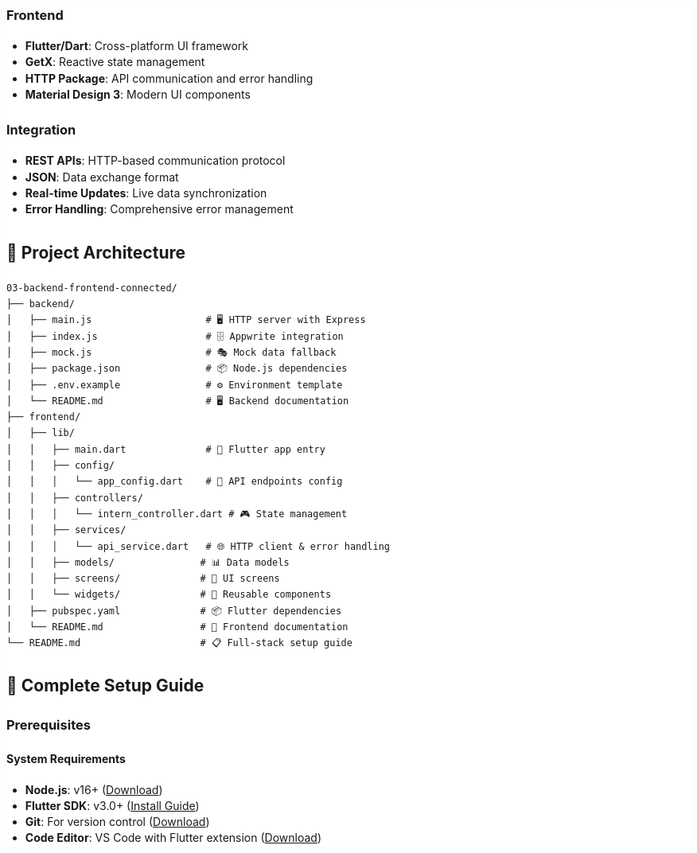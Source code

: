 ### Frontend
- **Flutter/Dart**: Cross-platform UI framework
- **GetX**: Reactive state management
- **HTTP Package**: API communication and error handling
- **Material Design 3**: Modern UI components

### Integration
- **REST APIs**: HTTP-based communication protocol
- **JSON**: Data exchange format
- **Real-time Updates**: Live data synchronization
- **Error Handling**: Comprehensive error management

## 📁 Project Architecture

```
03-backend-frontend-connected/
├── backend/
│   ├── main.js                    # 🖥️ HTTP server with Express
│   ├── index.js                   # 🗄️ Appwrite integration
│   ├── mock.js                    # 🎭 Mock data fallback
│   ├── package.json               # 📦 Node.js dependencies
│   ├── .env.example               # ⚙️ Environment template
│   └── README.md                  # 🖥️ Backend documentation
├── frontend/
│   ├── lib/
│   │   ├── main.dart              # 📱 Flutter app entry
│   │   ├── config/
│   │   │   └── app_config.dart    # 🔧 API endpoints config
│   │   ├── controllers/
│   │   │   └── intern_controller.dart # 🎮 State management
│   │   ├── services/
│   │   │   └── api_service.dart   # 🌐 HTTP client & error handling
│   │   ├── models/               # 📊 Data models
│   │   ├── screens/              # 📱 UI screens
│   │   └── widgets/              # 🧩 Reusable components
│   ├── pubspec.yaml              # 📦 Flutter dependencies
│   └── README.md                 # 📱 Frontend documentation
└── README.md                     # 📋 Full-stack setup guide
```

## 🚀 Complete Setup Guide

### Prerequisites

#### System Requirements
- **Node.js**: v16+ ([Download](https://nodejs.org/))
- **Flutter SDK**: v3.0+ ([Install Guide](https://docs.flutter.dev/get-started/install))
- **Git**: For version control ([Download](https://git-scm.com/))
- **Code Editor**: VS Code with Flutter extension ([Download](https://code.visualstudio.com/))
